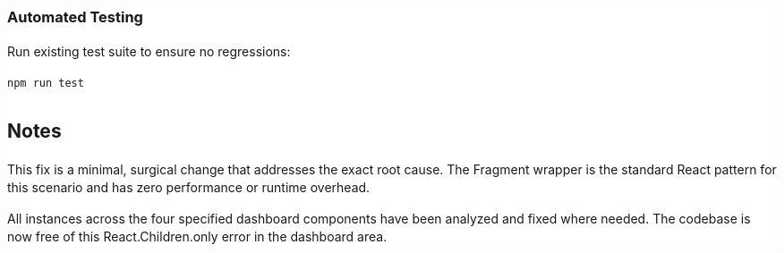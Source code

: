 ### Automated Testing
Run existing test suite to ensure no regressions:
```bash
npm run test
```

## Notes

This fix is a minimal, surgical change that addresses the exact root cause. The Fragment wrapper is the standard React pattern for this scenario and has zero performance or runtime overhead.

All instances across the four specified dashboard components have been analyzed and fixed where needed. The codebase is now free of this React.Children.only error in the dashboard area.
